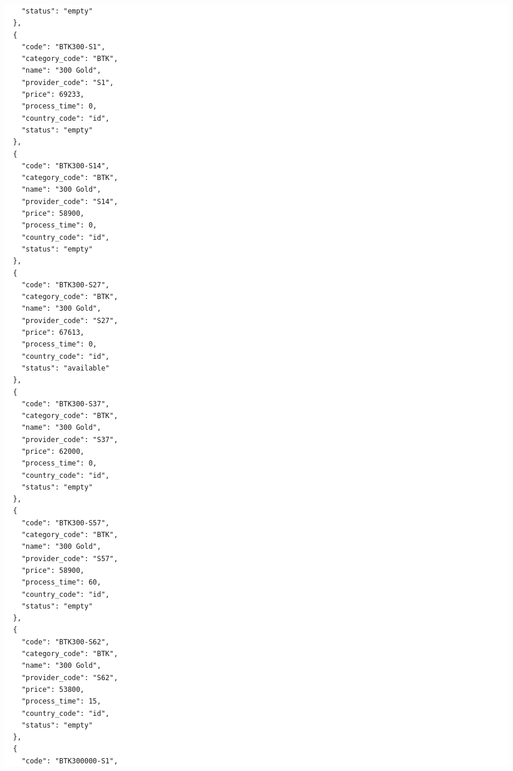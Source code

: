         "status": "empty"
      },
      {
        "code": "BTK300-S1",
        "category_code": "BTK",
        "name": "300 Gold",
        "provider_code": "S1",
        "price": 69233,
        "process_time": 0,
        "country_code": "id",
        "status": "empty"
      },
      {
        "code": "BTK300-S14",
        "category_code": "BTK",
        "name": "300 Gold",
        "provider_code": "S14",
        "price": 58900,
        "process_time": 0,
        "country_code": "id",
        "status": "empty"
      },
      {
        "code": "BTK300-S27",
        "category_code": "BTK",
        "name": "300 Gold",
        "provider_code": "S27",
        "price": 67613,
        "process_time": 0,
        "country_code": "id",
        "status": "available"
      },
      {
        "code": "BTK300-S37",
        "category_code": "BTK",
        "name": "300 Gold",
        "provider_code": "S37",
        "price": 62000,
        "process_time": 0,
        "country_code": "id",
        "status": "empty"
      },
      {
        "code": "BTK300-S57",
        "category_code": "BTK",
        "name": "300 Gold",
        "provider_code": "S57",
        "price": 58900,
        "process_time": 60,
        "country_code": "id",
        "status": "empty"
      },
      {
        "code": "BTK300-S62",
        "category_code": "BTK",
        "name": "300 Gold",
        "provider_code": "S62",
        "price": 53800,
        "process_time": 15,
        "country_code": "id",
        "status": "empty"
      },
      {
        "code": "BTK300000-S1",